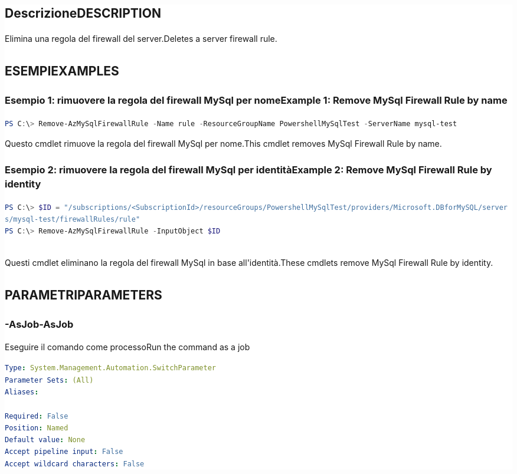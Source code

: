 ## <span data-ttu-id="116d9-107">Descrizione</span><span class="sxs-lookup"><span data-stu-id="116d9-107">DESCRIPTION</span></span>
<span data-ttu-id="116d9-108">Elimina una regola del firewall del server.</span><span class="sxs-lookup"><span data-stu-id="116d9-108">Deletes a server firewall rule.</span></span>

## <span data-ttu-id="116d9-109">ESEMPI</span><span class="sxs-lookup"><span data-stu-id="116d9-109">EXAMPLES</span></span>

### <span data-ttu-id="116d9-110">Esempio 1: rimuovere la regola del firewall MySql per nome</span><span class="sxs-lookup"><span data-stu-id="116d9-110">Example 1: Remove MySql Firewall Rule by name</span></span>
```powershell
PS C:\> Remove-AzMySqlFirewallRule -Name rule -ResourceGroupName PowershellMySqlTest -ServerName mysql-test

```

<span data-ttu-id="116d9-111">Questo cmdlet rimuove la regola del firewall MySql per nome.</span><span class="sxs-lookup"><span data-stu-id="116d9-111">This cmdlet removes MySql Firewall Rule by name.</span></span>

### <span data-ttu-id="116d9-112">Esempio 2: rimuovere la regola del firewall MySql per identità</span><span class="sxs-lookup"><span data-stu-id="116d9-112">Example 2: Remove MySql Firewall Rule by identity</span></span>
```powershell
PS C:\> $ID = "/subscriptions/<SubscriptionId>/resourceGroups/PowershellMySqlTest/providers/Microsoft.DBforMySQL/servers/mysql-test/firewallRules/rule"
PS C:\> Remove-AzMySqlFirewallRule -InputObject $ID
 
```

<span data-ttu-id="116d9-113">Questi cmdlet eliminano la regola del firewall MySql in base all'identità.</span><span class="sxs-lookup"><span data-stu-id="116d9-113">These cmdlets remove MySql Firewall Rule by identity.</span></span>

## <span data-ttu-id="116d9-114">PARAMETRI</span><span class="sxs-lookup"><span data-stu-id="116d9-114">PARAMETERS</span></span>

### <span data-ttu-id="116d9-115">-AsJob</span><span class="sxs-lookup"><span data-stu-id="116d9-115">-AsJob</span></span>
<span data-ttu-id="116d9-116">Eseguire il comando come processo</span><span class="sxs-lookup"><span data-stu-id="116d9-116">Run the command as a job</span></span>

```yaml
Type: System.Management.Automation.SwitchParameter
Parameter Sets: (All)
Aliases:

Required: False
Position: Named
Default value: None
Accept pipeline input: False
Accept wildcard characters: False
```
